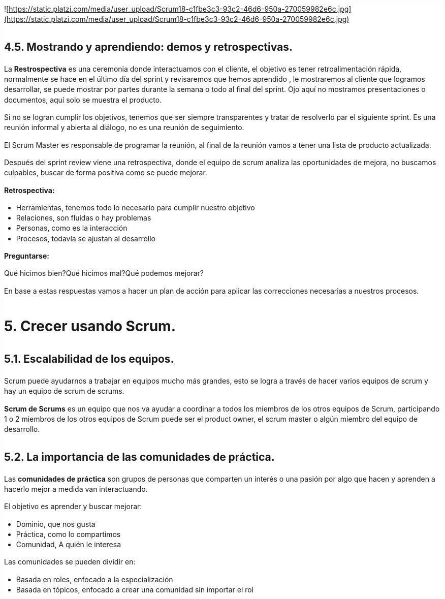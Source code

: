 ![https://static.platzi.com/media/user_upload/Scrum18-c1fbe3c3-93c2-46d6-950a-270059982e6c.jpg](https://static.platzi.com/media/user_upload/Scrum18-c1fbe3c3-93c2-46d6-950a-270059982e6c.jpg)

## 4.5. Mostrando y aprendiendo: demos y retrospectivas.

La **Restrospectiva** es una ceremonia donde interactuamos con el cliente, el objetivo es tener retroalimentación rápida, normalmente se hace en el último día del sprint y revisaremos que hemos aprendido , le mostraremos al cliente que logramos desarrollar, se puede mostrar por partes durante la semana o todo al final del sprint. Ojo aquí no mostramos presentaciones o documentos, aquí solo se muestra el producto.

Si no se logran cumplir los objetivos, tenemos que ser siempre transparentes y tratar de resolverlo par el siguiente sprint. Es una reunión informal y abierta al diálogo, no es una reunión de seguimiento.

El Scrum Master es responsable de programar la reunión, al final de la reunión vamos a tener una lista de producto actualizada.

Después del sprint review viene una retrospectiva, donde el equipo de scrum analiza las oportunidades de mejora, no buscamos culpables, buscar de forma positiva como se puede mejorar.

**Retrospectiva:**

- Herramientas, tenemos todo lo necesario para cumplir nuestro objetivo
- Relaciones, son fluidas o hay problemas
- Personas, como es la interacción
- Procesos, todavía se ajustan al desarrollo

**Preguntarse:**

Qué hicimos bien?Qué hicimos mal?Qué podemos mejorar?

En base a estas respuestas vamos a hacer un plan de acción para aplicar las correcciones necesarias a nuestros procesos.

# 5. **Crecer usando Scrum.**

## 5.1. Escalabilidad de los equipos.

Scrum puede ayudarnos a trabajar en equipos mucho más grandes, esto se logra a través de hacer varios equipos de scrum y hay un equipo de scrum de scrums.

**Scrum de Scrums** es un equipo que nos va ayudar a coordinar a todos los miembros de los otros equipos de Scrum, participando 1 o 2 miembros de los otros equipos de Scrum puede ser el product owner, el scrum master o algún miembro del equipo de desarrollo.

## 5.2. La importancia de las comunidades de práctica.

Las **comunidades de práctica** son grupos de personas que comparten un interés o una pasión por algo que hacen y aprenden a hacerlo mejor a medida van interactuando.

El objetivo es aprender y buscar mejorar:

- Dominio, que nos gusta
- Práctica, como lo compartimos
- Comunidad, A quién le interesa

Las comunidades se pueden dividir en:

- Basada en roles, enfocado a la especialización
- Basada en tópicos, enfocado a crear una comunidad sin importar el rol